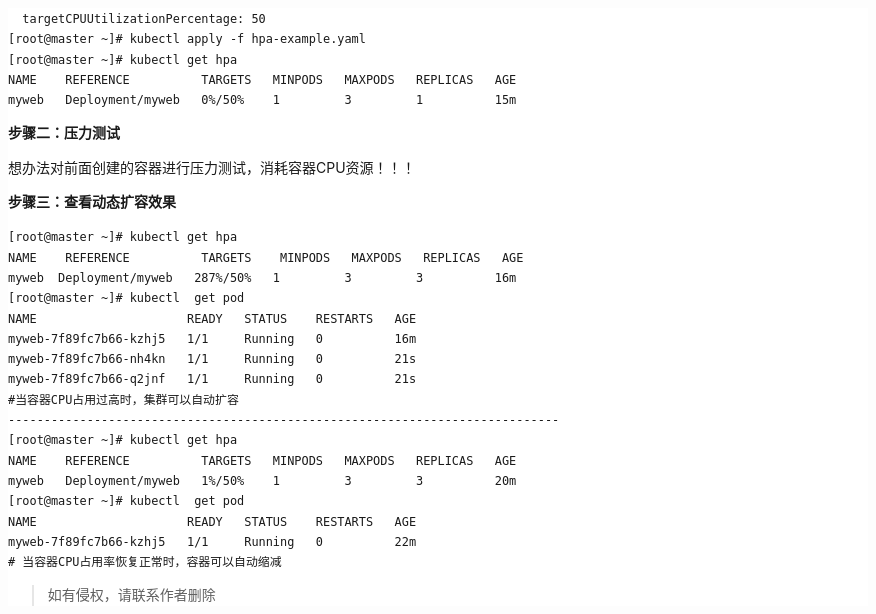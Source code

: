 ```shell
  targetCPUUtilizationPercentage: 50
[root@master ~]# kubectl apply -f hpa-example.yaml
[root@master ~]# kubectl get hpa
NAME    REFERENCE          TARGETS   MINPODS   MAXPODS   REPLICAS   AGE
myweb   Deployment/myweb   0%/50%    1         3         1          15m
```

**步骤二：压力测试**

想办法对前面创建的容器进行压力测试，消耗容器CPU资源！！！

**步骤三：查看动态扩容效果**

```shell
[root@master ~]# kubectl get hpa 
NAME    REFERENCE          TARGETS    MINPODS   MAXPODS   REPLICAS   AGE
myweb  Deployment/myweb   287%/50%   1         3         3          16m
[root@master ~]# kubectl  get pod
NAME                     READY   STATUS    RESTARTS   AGE
myweb-7f89fc7b66-kzhj5   1/1     Running   0          16m
myweb-7f89fc7b66-nh4kn   1/1     Running   0          21s
myweb-7f89fc7b66-q2jnf   1/1     Running   0          21s
#当容器CPU占用过高时，集群可以自动扩容
-----------------------------------------------------------------------------
[root@master ~]# kubectl get hpa 
NAME    REFERENCE          TARGETS   MINPODS   MAXPODS   REPLICAS   AGE
myweb   Deployment/myweb   1%/50%    1         3         3          20m
[root@master ~]# kubectl  get pod
NAME                     READY   STATUS    RESTARTS   AGE
myweb-7f89fc7b66-kzhj5   1/1     Running   0          22m
# 当容器CPU占用率恢复正常时，容器可以自动缩减
```
> 如有侵权，请联系作者删除
